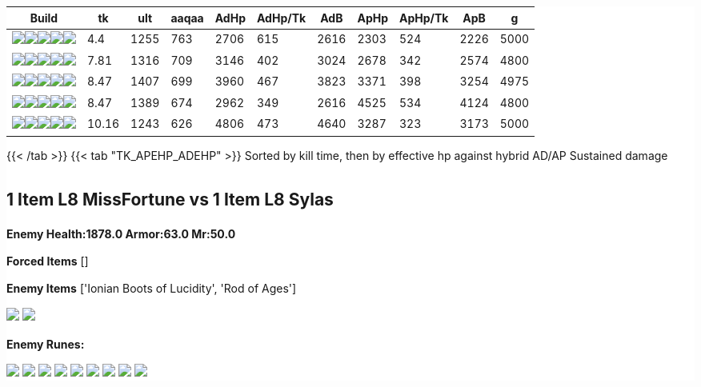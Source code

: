 



 Build |tk|ult|aaqaa|AdHp|AdHp/Tk|AdB|ApHp|ApHp/Tk|ApB|g
-|-|-|-|-|-|-|-|-|-|-
![](/item/6672.png)![](/item/1001.png)![](/item/1053.png)![](/item/1055.png)![](/item/1036.png)|4.4|1255|763|2706|615|2616|2303|524|2226|5000
![](/item/6609.png)![](/item/1001.png)![](/item/1053.png)![](/item/1055.png)![](/item/1036.png)|7.81|1316|709|3146|402|3024|2678|342|2574|4800
![](/item/6673.png)![](/item/1001.png)![](/item/1055.png)![](/item/1037.png)![](/item/1036.png)|8.47|1407|699|3960|467|3823|3371|398|3254|4975
![](/item/3156.png)![](/item/1001.png)![](/item/1053.png)![](/item/1055.png)![](/item/1036.png)|8.47|1389|674|2962|349|2616|4525|534|4124|4800
![](/item/3026.png)![](/item/1001.png)![](/item/1053.png)![](/item/1055.png)![](/item/1036.png)|10.16|1243|626|4806|473|4640|3287|323|3173|5000
{{< /tab >}}
{{< tab "TK_APEHP_ADEHP" >}}
Sorted by kill time, then by effective hp against hybrid AD/AP Sustained damage
## 1 Item L8 MissFortune vs 1 Item L8 Sylas

**Enemy Health:1878.0 Armor:63.0 Mr:50.0**


**Forced Items** []








**Enemy Items** ['Ionian Boots of Lucidity', 'Rod of Ages']





![](/item/3158.png)
![](/item/6657.png)



**Enemy Runes:**





![](/Styles/Inspiration/FirstStrike/FirstStrike.png)
![](/Styles/Inspiration/MagicalFootwear/MagicalFootwear.png)
![](/Styles/Inspiration/BiscuitDelivery/BiscuitDelivery.png)
![](/Styles/Inspiration/CosmicInsight/CosmicInsight.png)
![](/Styles/Resolve/SecondWind/SecondWind.png)
![](/Styles/Sorcery/Unflinching/Unflinching.png)
![](/StatMods/StatModsAdaptiveForceIcon.png)
![](/StatMods/StatModsAdaptiveForceIcon.png)
![](/StatMods/StatModsMagicResIcon.MagicResist_Fix.png)
